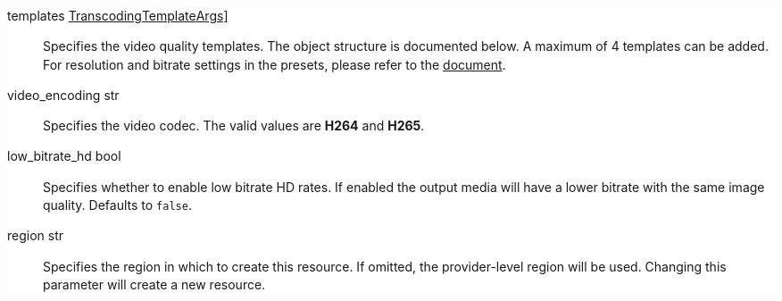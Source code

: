 </dd><dt class="property-required"
            title="Required">
        <span id="templates_python">
<a data-swiftype-name="resource-property" data-swiftype-type="text" href="#templates_python" style="color: inherit; text-decoration: inherit;">templates</a>
</span>
        <span class="property-indicator"></span>
        <span class="property-type"><a href="#transcodingtemplate">Transcoding<wbr>Template<wbr>Args]</a></span>
    </dt>
    <dd><p>Specifies the video quality templates.
The object structure is documented below. A maximum of 4 templates can be added.
For resolution and bitrate settings in the presets,
please refer to the <a href="https://support.huaweicloud.com/intl/en-us/usermanual-live/live01000802.html">document</a>.</p>
</dd><dt class="property-required"
            title="Required">
        <span id="video_encoding_python">
<a data-swiftype-name="resource-property" data-swiftype-type="text" href="#video_encoding_python" style="color: inherit; text-decoration: inherit;">video_<wbr>encoding</a>
</span>
        <span class="property-indicator"></span>
        <span class="property-type">str</span>
    </dt>
    <dd><p>Specifies the video codec. The valid values are <strong>H264</strong> and <strong>H265</strong>.</p>
</dd><dt class="property-optional"
            title="Optional">
        <span id="low_bitrate_hd_python">
<a data-swiftype-name="resource-property" data-swiftype-type="text" href="#low_bitrate_hd_python" style="color: inherit; text-decoration: inherit;">low_<wbr>bitrate_<wbr>hd</a>
</span>
        <span class="property-indicator"></span>
        <span class="property-type">bool</span>
    </dt>
    <dd><p>Specifies whether to enable low bitrate HD rates. If enabled
the output media will have a lower bitrate with the same image quality. Defaults to <code>false</code>.</p>
</dd><dt class="property-optional property-replacement"
            title="Optional">
        <span id="region_python">
<a data-swiftype-name="resource-property" data-swiftype-type="text" href="#region_python" style="color: inherit; text-decoration: inherit;">region</a>
</span>
        <span class="property-indicator"></span>
        <span class="property-type">str</span>
    </dt>
    <dd><p>Specifies the region in which to create this resource. If omitted,
the provider-level region will be used. Changing this parameter will create a new resource.</p>
</dd></dl>
</pulumi-choosable>
</div>
